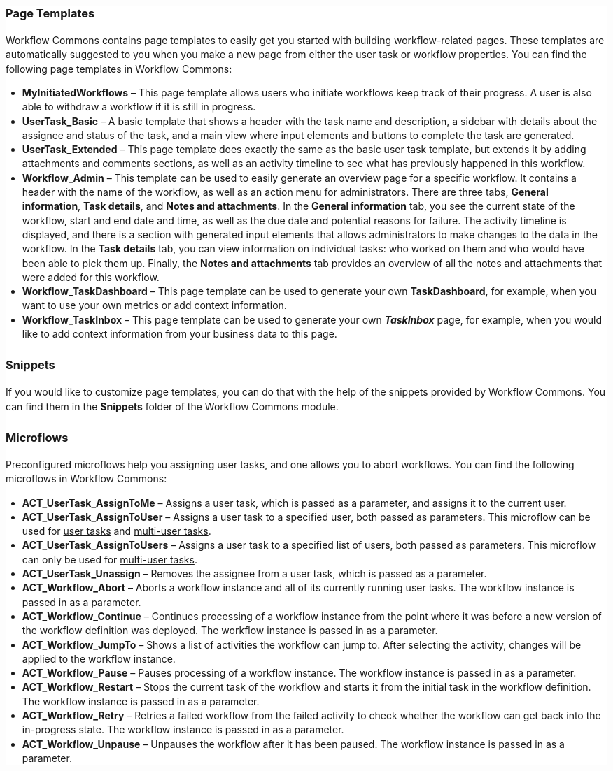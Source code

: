 ### Page Templates

Workflow Commons contains page templates to easily get you started with building workflow-related pages. These templates are automatically suggested to you when you make a new page from either the user task or workflow properties. 
You can find the following page templates in Workflow Commons:

* **MyInitiatedWorkflows** – This page template allows users who initiate workflows keep track of their progress. A user is also able to withdraw a workflow if it is still in progress.
* **UserTask_Basic** – A basic template that shows a header with the task name and description, a sidebar with details about the assignee and status of the task, and a main view where input elements and buttons to complete the task are generated.
* **UserTask_Extended** – This page template does exactly the same as the basic user task template, but extends it by adding attachments and comments sections, as well as an activity timeline to see what has previously happened in this workflow.
* **Workflow_Admin** – This template can be used to easily generate an overview page for a specific workflow. It contains a header with the name of the workflow, as well as an action menu for administrators. There are three tabs, **General information**, **Task details**, and **Notes and attachments**. In the **General information** tab, you see the current state of the workflow, start and end date and time, as well as the due date and potential reasons for failure. The activity timeline is displayed, and there is a section with generated input elements that allows administrators to make changes to the data in the workflow. In the **Task details** tab, you can view information on individual tasks: who worked on them and who would have been able to pick them up. Finally, the **Notes and attachments** tab provides an overview of all the notes and attachments that were added for this workflow.
* **Workflow_TaskDashboard** – This page template can be used to generate your own **TaskDashboard**, for example, when you want to use your own metrics or add context information.
* **Workflow_TaskInbox** – This page template can be used to generate your own ***TaskInbox*** page, for example, when you would like to add context information from your business data to this page.

### Snippets

If you would like to customize page templates, you can do that with the help of the snippets provided by Workflow Commons. You can find them in the **Snippets** folder of the Workflow Commons module.

### Microflows

Preconfigured microflows help you assigning user tasks, and one allows you to abort workflows.
You can find the following microflows in Workflow Commons:

* **ACT_UserTask_AssignToMe** – Assigns a user task, which is passed as a parameter, and assigns it to the current user.
* **ACT_UserTask_AssignToUser** – Assigns a user task to a specified user, both passed as parameters. This microflow can be used for [user tasks](/refguide/user-task/) and [multi-user tasks](/refguide/multi-user-task/).
* **ACT_UserTask_AssignToUsers** – Assigns a user task to a specified list of users, both passed as parameters. This microflow can only be used for [multi-user tasks](/refguide/multi-user-task/).
* **ACT_UserTask_Unassign** – Removes the assignee from a user task, which is passed as a parameter.
* **ACT_Workflow_Abort** – Aborts a workflow instance and all of its currently running user tasks. The workflow instance is passed in as a parameter.
* **ACT_Workflow_Continue** – Continues processing of a workflow instance from the point where it was before a new version of the workflow definition was deployed. The workflow instance is passed in as a parameter.
* **ACT_Workflow_JumpTo** – Shows a list of activities the workflow can jump to. After selecting the activity, changes will be applied to the workflow instance. 
* **ACT_Workflow_Pause** – Pauses processing of a workflow instance. The workflow instance is passed in as a parameter.
* **ACT_Workflow_Restart** – Stops the current task of the workflow and starts it from the initial task in the workflow definition. The workflow instance is passed in as a parameter.
* **ACT_Workflow_Retry** – Retries a failed workflow from the failed activity to check whether the workflow can get back into the in-progress state. The workflow instance is passed in as a parameter.
* **ACT_Workflow_Unpause** – Unpauses the workflow after it has been paused. The workflow instance is passed in as a parameter.

